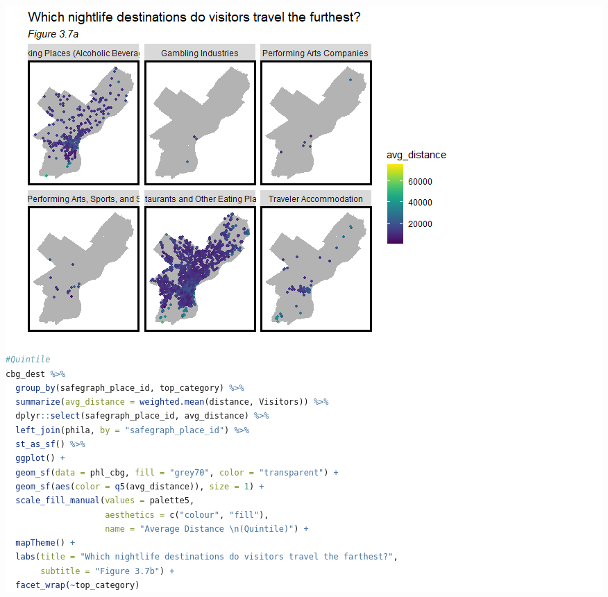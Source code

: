 ``` r
```

<img src="MUSAPracticum_Exploratory_Analysis--FINAL-_files/figure-gfm/destination viz-1.png" width="\textwidth" height="\textheight" />

``` r
#Quintile
cbg_dest %>%
  group_by(safegraph_place_id, top_category) %>%
  summarize(avg_distance = weighted.mean(distance, Visitors)) %>%
  dplyr::select(safegraph_place_id, avg_distance) %>%
  left_join(phila, by = "safegraph_place_id") %>%
  st_as_sf() %>%
  ggplot() +
  geom_sf(data = phl_cbg, fill = "grey70", color = "transparent") +
  geom_sf(aes(color = q5(avg_distance)), size = 1) + 
  scale_fill_manual(values = palette5,
                    aesthetics = c("colour", "fill"),
                    name = "Average Distance \n(Quintile)") +
  mapTheme() +
  labs(title = "Which nightlife destinations do visitors travel the farthest?",
       subtitle = "Figure 3.7b") +
  facet_wrap(~top_category)
```
